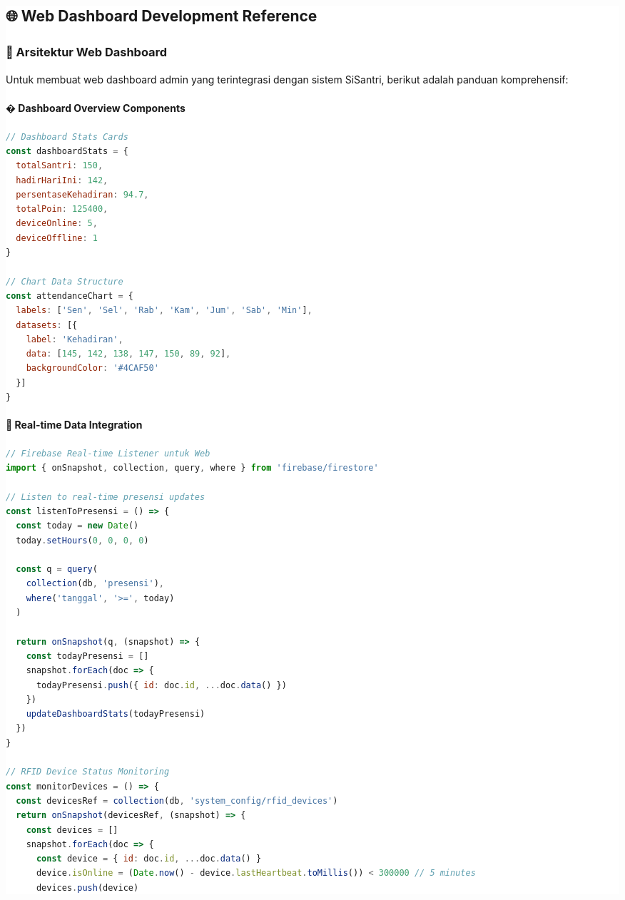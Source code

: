 ## 🌐 Web Dashboard Development Reference

### 🎯 Arsitektur Web Dashboard

Untuk membuat web dashboard admin yang terintegrasi dengan sistem SiSantri, berikut adalah panduan komprehensif:

#### � Dashboard Overview Components
```javascript
// Dashboard Stats Cards
const dashboardStats = {
  totalSantri: 150,
  hadirHariIni: 142,
  persentaseKehadiran: 94.7,
  totalPoin: 125400,
  deviceOnline: 5,
  deviceOffline: 1
}

// Chart Data Structure
const attendanceChart = {
  labels: ['Sen', 'Sel', 'Rab', 'Kam', 'Jum', 'Sab', 'Min'],
  datasets: [{
    label: 'Kehadiran',
    data: [145, 142, 138, 147, 150, 89, 92],
    backgroundColor: '#4CAF50'
  }]
}
```

#### 🔌 Real-time Data Integration
```javascript
// Firebase Real-time Listener untuk Web
import { onSnapshot, collection, query, where } from 'firebase/firestore'

// Listen to real-time presensi updates
const listenToPresensi = () => {
  const today = new Date()
  today.setHours(0, 0, 0, 0)
  
  const q = query(
    collection(db, 'presensi'),
    where('tanggal', '>=', today)
  )
  
  return onSnapshot(q, (snapshot) => {
    const todayPresensi = []
    snapshot.forEach(doc => {
      todayPresensi.push({ id: doc.id, ...doc.data() })
    })
    updateDashboardStats(todayPresensi)
  })
}

// RFID Device Status Monitoring
const monitorDevices = () => {
  const devicesRef = collection(db, 'system_config/rfid_devices')
  return onSnapshot(devicesRef, (snapshot) => {
    const devices = []
    snapshot.forEach(doc => {
      const device = { id: doc.id, ...doc.data() }
      device.isOnline = (Date.now() - device.lastHeartbeat.toMillis()) < 300000 // 5 minutes
      devices.push(device)
```